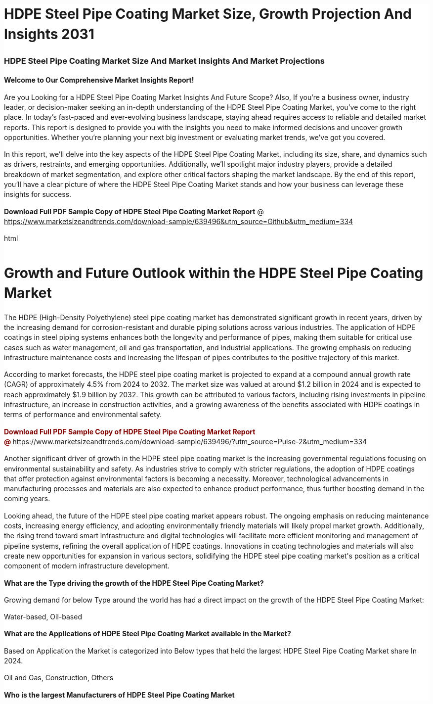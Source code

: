 <h1>HDPE Steel Pipe Coating Market Size, Growth Projection And Insights 2031</h1><div class="" data-test-id=""><h3><span class="">HDPE Steel Pipe Coating Market Size And Market Insights And Market Projections</span></h3></div><div class="" data-test-id=""><p><strong>Welcome to Our Comprehensive Market Insights Report!</strong></p><p>Are you Looking for a HDPE Steel Pipe Coating Market Insights And Future Scope? Also, If you&rsquo;re a business owner, industry leader, or decision-maker seeking an in-depth understanding of the HDPE Steel Pipe Coating Market, you&rsquo;ve come to the right place. In today&rsquo;s fast-paced and ever-evolving business landscape, staying ahead requires access to reliable and detailed market reports. This report is designed to provide you with the insights you need to make informed decisions and uncover growth opportunities. Whether you&rsquo;re planning your next big investment or evaluating market trends, we&rsquo;ve got you covered.</p><p>In this report, we&rsquo;ll delve into the key aspects of the HDPE Steel Pipe Coating Market, including its size, share, and dynamics such as drivers, restraints, and emerging opportunities. Additionally, we&rsquo;ll spotlight major industry players, provide a detailed breakdown of market segmentation, and explore other critical factors shaping the market landscape. By the end of this report, you&rsquo;ll have a clear picture of where the HDPE Steel Pipe Coating Market stands and how your business can leverage these insights for success.</p><p><strong>Download Full PDF Sample Copy of HDPE Steel Pipe Coating Market Report</strong> @ <a href="https://www.marketsizeandtrends.com/download-sample/639496&utm_source=Github&utm_medium=334" target="_blank">https://www.marketsizeandtrends.com/download-sample/639496&utm_source=Github&utm_medium=334</a></p></div><div class="" data-test-id=""><p><span class="">html<!DOCTYPE html><html lang="en"><head> <meta charset="UTF-8"> <meta name="viewport" content="width=device-width, initial-scale=1.0"> <title>HDPE Steel Pipe Coating Market Growth and Outlook</title></head><body><h1>Growth and Future Outlook within the HDPE Steel Pipe Coating Market</h1><p>The HDPE (High-Density Polyethylene) steel pipe coating market has demonstrated significant growth in recent years, driven by the increasing demand for corrosion-resistant and durable piping solutions across various industries. The application of HDPE coatings in steel piping systems enhances both the longevity and performance of pipes, making them suitable for critical use cases such as water management, oil and gas transportation, and industrial applications. The growing emphasis on reducing infrastructure maintenance costs and increasing the lifespan of pipes contributes to the positive trajectory of this market.</p><p>According to market forecasts, the HDPE steel pipe coating market is projected to expand at a compound annual growth rate (CAGR) of approximately 4.5% from 2024 to 2032. The market size was valued at around $1.2 billion in 2024 and is expected to reach approximately $1.9 billion by 2032. This growth can be attributed to various factors, including rising investments in pipeline infrastructure, an increase in construction activities, and a growing awareness of the benefits associated with HDPE coatings in terms of performance and environmental safety.</p><p><strong><span style="color: #800000;">Download Full PDF Sample Copy of HDPE Steel Pipe Coating Market Report @</span>&nbsp;</strong><a href="https://www.marketsizeandtrends.com/download-sample/639496/?utm_source=Pulse-2&amp;utm_medium=334">https://www.marketsizeandtrends.com/download-sample/639496/?utm_source=Pulse-2&amp;utm_medium=334</a></p><p>Another significant driver of growth in the HDPE steel pipe coating market is the increasing governmental regulations focusing on environmental sustainability and safety. As industries strive to comply with stricter regulations, the adoption of HDPE coatings that offer protection against environmental factors is becoming a necessity. Moreover, technological advancements in manufacturing processes and materials are also expected to enhance product performance, thus further boosting demand in the coming years.</p><p>Looking ahead, the future of the HDPE steel pipe coating market appears robust. The ongoing emphasis on reducing maintenance costs, increasing energy efficiency, and adopting environmentally friendly materials will likely propel market growth. Additionally, the rising trend toward smart infrastructure and digital technologies will facilitate more efficient monitoring and management of pipeline systems, refining the overall application of HDPE coatings. Innovations in coating technologies and materials will also create new opportunities for expansion in various sectors, solidifying the HDPE steel pipe coating market's position as a critical component of modern infrastructure development.</p></body></html></span></p><p><strong><span class="">What are the&nbsp;Type driving the growth of the HDPE Steel Pipe Coating Market?</span></strong></p></div><div class="" data-test-id=""><p><span class="">Growing demand for below Type around the world has had a direct impact on the growth of the HDPE Steel Pipe Coating Market:</span></p></div><div class="" data-test-id=""><p>Water-based, Oil-based</p><p><span class=""><strong>What are the&nbsp;Applications&nbsp;of HDPE Steel Pipe Coating Market available in the Market?</strong></span></p></div><div class="" data-test-id=""><p><span class="">Based on Application the Market is categorized into Below types that held the largest HDPE Steel Pipe Coating Market share In 2024.</span></p></div><div class="" data-test-id=""><p><span class="">Oil and Gas, Construction, Others</span></p><p><span class=""><strong>Who is the largest Manufacturers of HDPE Steel Pipe Coating Market
